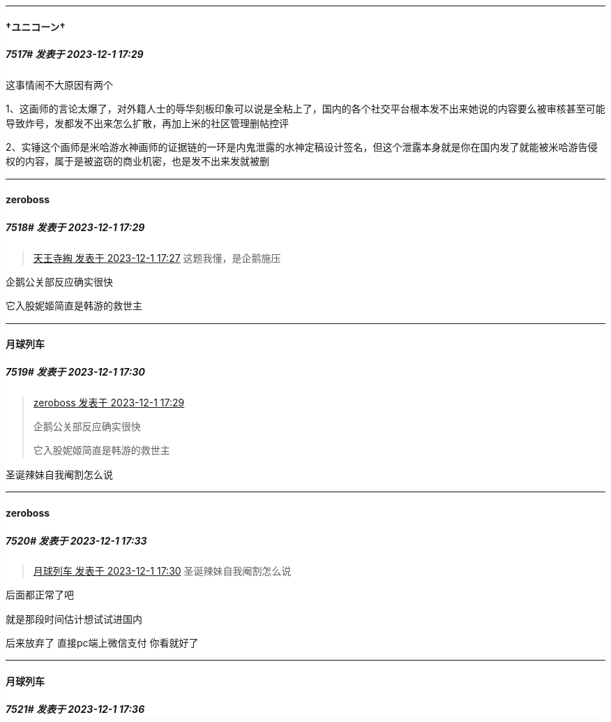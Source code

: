 *****

####  †ユニコーン†  
##### 7517#       发表于 2023-12-1 17:29

这事情闹不大原因有两个

1、这画师的言论太爆了，对外籍人士的辱华刻板印象可以说是全粘上了，国内的各个社交平台根本发不出来她说的内容要么被审核甚至可能导致炸号，发都发不出来怎么扩散，再加上米的社区管理删帖控评

2、实锤这个画师是米哈游水神画师的证据链的一环是内鬼泄露的水神定稿设计签名，但这个泄露本身就是你在国内发了就能被米哈游告侵权的内容，属于是被盗窃的商业机密，也是发不出来发就被删

*****

####  zeroboss  
##### 7518#       发表于 2023-12-1 17:29

<blockquote><a href="httphttps://bbs.saraba1st.com/2b/forum.php?mod=redirect&amp;goto=findpost&amp;pid=63195076&amp;ptid=2159692" target="_blank">天王寺綯 发表于 2023-12-1 17:27</a>
这题我懂，是企鹅施压</blockquote>
企鹅公关部反应确实很快

它入股妮姬简直是韩游的救世主

*****

####  月球列车  
##### 7519#       发表于 2023-12-1 17:30

<blockquote><a href="httphttps://bbs.saraba1st.com/2b/forum.php?mod=redirect&amp;goto=findpost&amp;pid=63195118&amp;ptid=2159692" target="_blank">zeroboss 发表于 2023-12-1 17:29</a>

企鹅公关部反应确实很快

它入股妮姬简直是韩游的救世主</blockquote>
圣诞辣妹自我阉割怎么说


*****

####  zeroboss  
##### 7520#       发表于 2023-12-1 17:33

<blockquote><a href="httphttps://bbs.saraba1st.com/2b/forum.php?mod=redirect&amp;goto=findpost&amp;pid=63195130&amp;ptid=2159692" target="_blank">月球列车 发表于 2023-12-1 17:30</a>
圣诞辣妹自我阉割怎么说</blockquote>
后面都正常了吧

就是那段时间估计想试试进国内

后来放弃了 直接pc端上微信支付 你看就好了

*****

####  月球列车  
##### 7521#       发表于 2023-12-1 17:36
